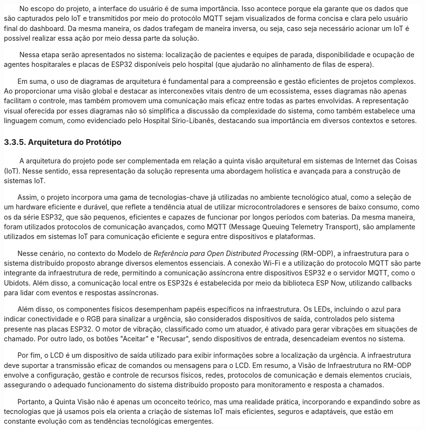 &emsp;&emsp; No escopo do projeto, a interface do usuário é de suma importância. Isso acontece porque ela garante que os dados que são capturados pelo IoT e transmitidos por meio do protocólo MQTT sejam visualizados de forma concisa e clara pelo usuário final do dashboard. Da mesma maneira, os dados trafegam de maneira inversa, ou seja, caso seja necessário acionar um IoT é possível realizar essa ação por meio dessa parte da solução.

&emsp;&emsp; Nessa etapa serão apresentados no sistema: localização de pacientes e equipes de parada, disponibilidade e ocupação de agentes hospitarales e placas de ESP32 disponíveis pelo hospital (que ajudarão no alinhamento de filas de espera).

&emsp;&emsp;Em suma, o uso de diagramas de arquitetura é fundamental para a compreensão e gestão eficientes de projetos complexos. Ao proporcionar uma visão global e destacar as interconexões vitais dentro de um ecossistema, esses diagramas não apenas facilitam o controle, mas também promovem uma comunicação mais eficaz entre todas as partes envolvidas. A representação visual oferecida por esses diagramas não só simplifica a discussão da complexidade do sistema, como também estabelece uma linguagem comum, como evidenciado pelo Hospital Sírio-Libanês, destacando sua importância em diversos contextos e setores.

### 3.3.5. Arquitetura do Protótipo

&emsp;&emsp; A arquitetura do projeto pode ser complementada em relação a quinta visão arquitetural em sistemas de Internet das Coisas (IoT). Nesse sentido, essa representação da solução representa uma abordagem holística e avançada para a construção de sistemas IoT.

&emsp;&emsp;Assim, o projeto incorpora uma gama de tecnologias-chave já utilizadas no ambiente tecnológico atual, como a seleção de um hardware eficiente e durável, que reflete a tendência atual de utilizar microcontroladores e sensores de baixo consumo, como os da série ESP32, que são pequenos, eficientes e capazes de funcionar por longos períodos com baterias. Da mesma maneira, foram utilizados protocolos de comunicação avançados, como MQTT (Message Queuing Telemetry Transport), são amplamente utilizados em sistemas IoT para comunicação eficiente e segura entre dispositivos e plataformas.

&emsp;&emsp;Nesse cenário, no contexto do Modelo de *Referência para Open Distributed Processing* (RM-ODP), a infraestrutura para o sistema distribuído proposto abrange diversos elementos essenciais. A conexão Wi-Fi e a utilização do protocolo MQTT são parte integrante da infraestrutura de rede, permitindo a comunicação assíncrona entre dispositivos ESP32 e o servidor MQTT, como o Ubidots. Além disso, a comunicação local entre os ESP32s é estabelecida por meio da biblioteca ESP Now, utilizando callbacks para lidar com eventos e respostas assíncronas.

&emsp;&emsp;Além disso, os componentes físicos desempenham papéis específicos na infraestrutura. Os LEDs, incluindo o azul para indicar conectividade e o RGB para sinalizar a urgência, são considerados dispositivos de saída, controlados pelo sistema presente nas placas ESP32. O motor de vibração, classificado como um atuador, é ativado para gerar vibrações em situações de chamado. Por outro lado, os botões "Aceitar" e "Recusar", sendo dispositivos de entrada, desencadeiam eventos no sistema.

&emsp;&emsp;Por fim, o LCD é um dispositivo de saída utilizado para exibir informações sobre a localização da urgência. A infraestrutura deve suportar a transmissão eficaz de comandos ou mensagens para o LCD. Em resumo, a Visão de Infraestrutura no RM-ODP envolve a configuração, gestão e controle de recursos físicos, redes, protocolos de comunicação e demais elementos cruciais, assegurando o adequado funcionamento do sistema distribuído proposto para monitoramento e resposta a chamados.

&emsp;&emsp;Portanto, a Quinta Visão não é apenas um oconceito teórico, mas uma realidade prática, incorporando e expandindo sobre as tecnologias que já usamos pois ela orienta a criação de sistemas IoT mais eficientes, seguros e adaptáveis, que estão em constante evolução com as tendências tecnológicas emergentes.
